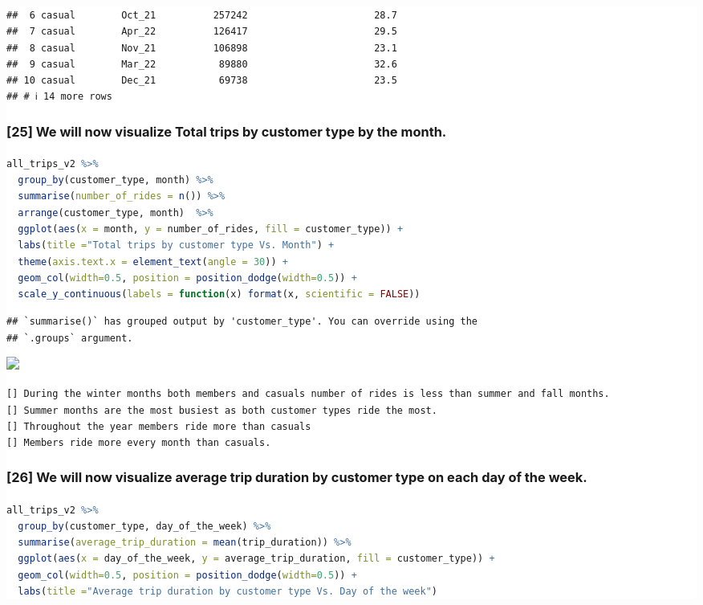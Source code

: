     ##  6 casual        Oct_21          257242                      28.7
    ##  7 casual        Apr_22          126417                      29.5
    ##  8 casual        Nov_21          106898                      23.1
    ##  9 casual        Mar_22           89880                      32.6
    ## 10 casual        Dec_21           69738                      23.5
    ## # ℹ 14 more rows

### \[25\] We will now visualize Total trips by customer type by the month.

``` r
all_trips_v2 %>%  
  group_by(customer_type, month) %>% 
  summarise(number_of_rides = n()) %>% 
  arrange(customer_type, month)  %>% 
  ggplot(aes(x = month, y = number_of_rides, fill = customer_type)) +
  labs(title ="Total trips by customer type Vs. Month") +
  theme(axis.text.x = element_text(angle = 30)) +
  geom_col(width=0.5, position = position_dodge(width=0.5)) +
  scale_y_continuous(labels = function(x) format(x, scientific = FALSE))
```

    ## `summarise()` has grouped output by 'customer_type'. You can override using the
    ## `.groups` argument.

![](Google_Capstone_Project_files/figure-gfm/unnamed-chunk-31-1.png)

    [] During the winter months both members and casuals number of rides is less than summer and fall months. 
    [] Summer months are the most busiest as both customer types ride the most. 
    [] Throughout the year members ride more than casuals
    [] Members ride more every month than casuals.

### \[26\] We will now visualize average trip duration by customer type on each day of the week.

``` r
all_trips_v2 %>%  
  group_by(customer_type, day_of_the_week) %>% 
  summarise(average_trip_duration = mean(trip_duration)) %>%
  ggplot(aes(x = day_of_the_week, y = average_trip_duration, fill = customer_type)) +
  geom_col(width=0.5, position = position_dodge(width=0.5)) + 
  labs(title ="Average trip duration by customer type Vs. Day of the week")
```
